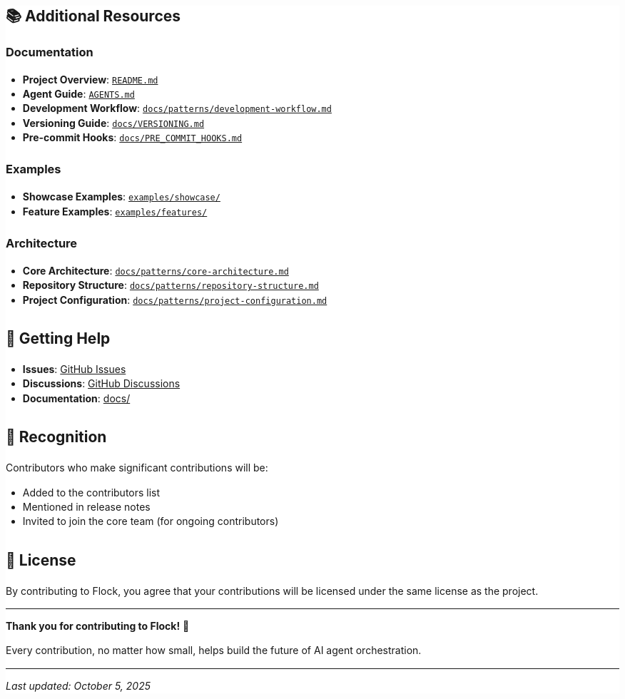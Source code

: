 ## 📚 Additional Resources

### Documentation

- **Project Overview**: [`README.md`](README.md)
- **Agent Guide**: [`AGENTS.md`](AGENTS.md)
- **Development Workflow**: [`docs/patterns/development-workflow.md`](docs/patterns/development-workflow.md)
- **Versioning Guide**: [`docs/VERSIONING.md`](docs/VERSIONING.md)
- **Pre-commit Hooks**: [`docs/PRE_COMMIT_HOOKS.md`](docs/PRE_COMMIT_HOOKS.md)

### Examples

- **Showcase Examples**: [`examples/showcase/`](examples/showcase/)
- **Feature Examples**: [`examples/features/`](examples/features/)

### Architecture

- **Core Architecture**: [`docs/patterns/core-architecture.md`](docs/patterns/core-architecture.md)
- **Repository Structure**: [`docs/patterns/repository-structure.md`](docs/patterns/repository-structure.md)
- **Project Configuration**: [`docs/patterns/project-configuration.md`](docs/patterns/project-configuration.md)

## 🤝 Getting Help

- **Issues**: [GitHub Issues](https://github.com/whiteducksoftware/flock-flow/issues)
- **Discussions**: [GitHub Discussions](https://github.com/whiteducksoftware/flock-flow/discussions)
- **Documentation**: [docs/](docs/)

## 🎉 Recognition

Contributors who make significant contributions will be:
- Added to the contributors list
- Mentioned in release notes
- Invited to join the core team (for ongoing contributors)

## 📜 License

By contributing to Flock, you agree that your contributions will be licensed under the same license as the project.

---

**Thank you for contributing to Flock!** 🚀

Every contribution, no matter how small, helps build the future of AI agent orchestration.

---

*Last updated: October 5, 2025*
